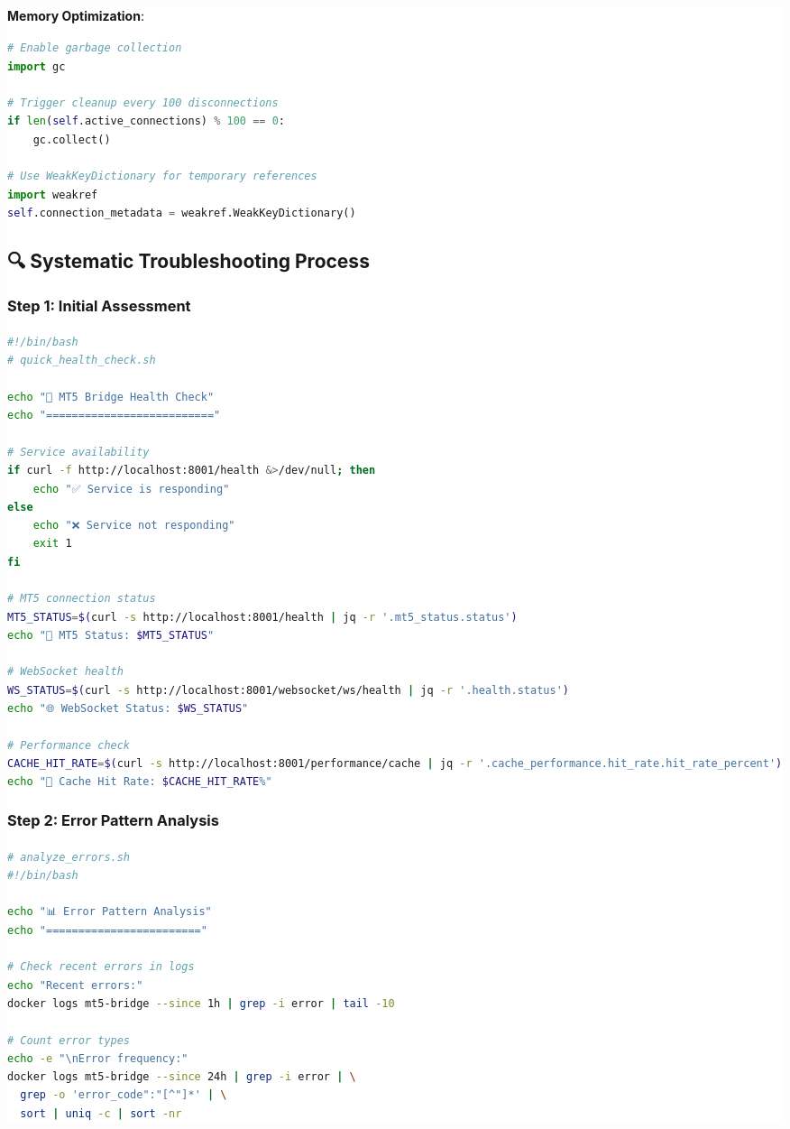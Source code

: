 **Memory Optimization**:
```python
# Enable garbage collection
import gc

# Trigger cleanup every 100 disconnections
if len(self.active_connections) % 100 == 0:
    gc.collect()

# Use WeakKeyDictionary for temporary references
import weakref
self.connection_metadata = weakref.WeakKeyDictionary()
```

## 🔍 Systematic Troubleshooting Process

### **Step 1: Initial Assessment**
```bash
#!/bin/bash
# quick_health_check.sh

echo "🏥 MT5 Bridge Health Check"
echo "=========================="

# Service availability
if curl -f http://localhost:8001/health &>/dev/null; then
    echo "✅ Service is responding"
else
    echo "❌ Service not responding"
    exit 1
fi

# MT5 connection status
MT5_STATUS=$(curl -s http://localhost:8001/health | jq -r '.mt5_status.status')
echo "🔗 MT5 Status: $MT5_STATUS"

# WebSocket health
WS_STATUS=$(curl -s http://localhost:8001/websocket/ws/health | jq -r '.health.status')
echo "🌐 WebSocket Status: $WS_STATUS"

# Performance check
CACHE_HIT_RATE=$(curl -s http://localhost:8001/performance/cache | jq -r '.cache_performance.hit_rate.hit_rate_percent')
echo "💾 Cache Hit Rate: $CACHE_HIT_RATE%"
```

### **Step 2: Error Pattern Analysis**
```bash
# analyze_errors.sh
#!/bin/bash

echo "📊 Error Pattern Analysis"
echo "========================"

# Check recent errors in logs
echo "Recent errors:"
docker logs mt5-bridge --since 1h | grep -i error | tail -10

# Count error types
echo -e "\nError frequency:"
docker logs mt5-bridge --since 24h | grep -i error | \
  grep -o 'error_code":"[^"]*' | \
  sort | uniq -c | sort -nr
```